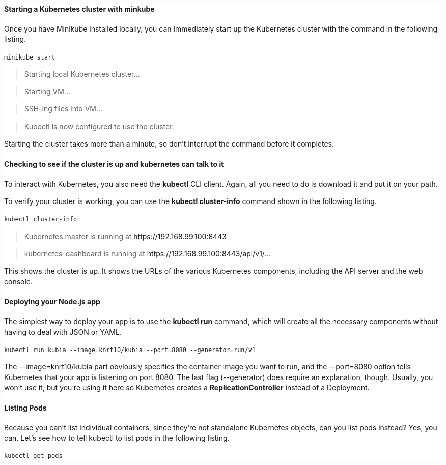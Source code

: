 #### Starting a Kubernetes cluster with minkube

Once you have Minikube installed locally, you can immediately start up the Kubernetes cluster with the command in the following listing.

`minikube start`
> Starting local Kubernetes cluster...

> Starting VM...

> SSH-ing files into VM...

> Kubectl is now configured to use the cluster.

Starting the cluster takes more than a minute, so don’t interrupt the command before
it completes.

#### Checking to see if the cluster is up and kubernetes can talk to it

To interact with Kubernetes, you also need the **kubectl** CLI client. Again, all you need to do is download it and put it on your path. 

To verify your cluster is working, you can use the **kubectl cluster-info** command shown in the following listing.

`kubectl cluster-info`
> Kubernetes master is running at https://192.168.99.100:8443

> kubernetes-dashboard is running at https://192.168.99.100:8443/api/v1/...

This shows the cluster is up. It shows the URLs of the various Kubernetes components, including the API server and the web console.

#### Deploying your Node.js app

The simplest way to deploy your app is to use the **kubectl run** command, which will create all the necessary components without having to deal with JSON or YAML.

`kubectl run kubia --image=knrt10/kubia --port=8080 --generator=run/v1`

The --image=knrt10/kubia part obviously specifies the container image you want to run, and the --port=8080 option tells Kubernetes that your app is listening on port 8080. The last flag (--generator) does require an explanation, though. Usually, you won’t use it, but you’re using it here so Kubernetes creates a **ReplicationController** instead of a Deployment.

#### Listing Pods

Because you can’t list individual containers, since they’re not standalone Kubernetes objects, can you list pods instead? Yes, you can. Let’s see how to tell kubectl to list pods in the following listing.

`kubectl get pods`
